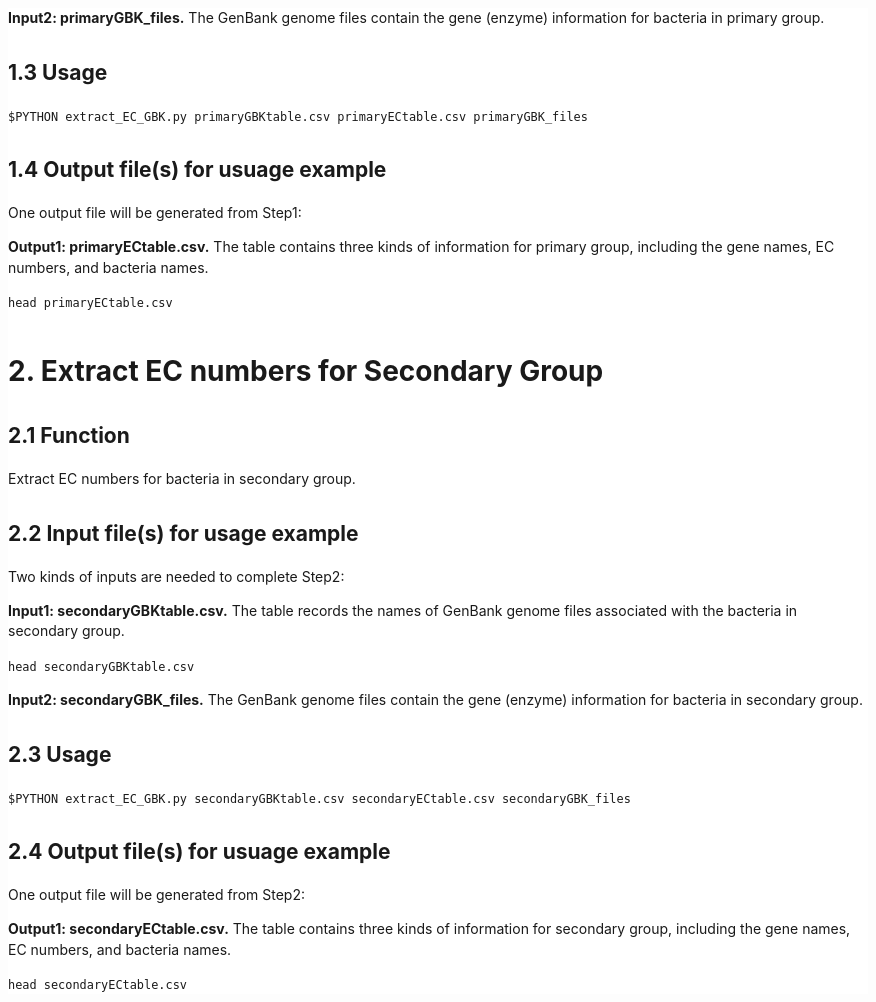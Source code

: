 **Input2: primaryGBK_files.** The GenBank genome files contain the gene (enzyme) information for bacteria in primary group.

## 1.3 Usage

```{zsh}
$PYTHON extract_EC_GBK.py primaryGBKtable.csv primaryECtable.csv primaryGBK_files
```

## 1.4 Output file(s) for usuage example

One output file will be generated from Step1:

**Output1: primaryECtable.csv.** The table contains three kinds of information for primary group, including the gene names, EC numbers, and bacteria names.
```{zsh}
head primaryECtable.csv
```

# 2. Extract EC numbers for Secondary Group

## 2.1 Function

Extract EC numbers for bacteria in secondary group.

## 2.2 Input file(s) for usage example

Two kinds of inputs are needed to complete Step2:

**Input1: secondaryGBKtable.csv.** The table records the names of GenBank genome files associated with the bacteria in secondary group.
```{zsh}
head secondaryGBKtable.csv
```

**Input2: secondaryGBK_files.** The GenBank genome files contain the gene (enzyme) information for bacteria in secondary group.

## 2.3 Usage

```{zsh}
$PYTHON extract_EC_GBK.py secondaryGBKtable.csv secondaryECtable.csv secondaryGBK_files
```

## 2.4 Output file(s) for usuage example

One output file will be generated from Step2:

**Output1: secondaryECtable.csv.** The table contains three kinds of information for secondary group, including the gene names, EC numbers, and bacteria names.
```{zsh}
head secondaryECtable.csv
```
